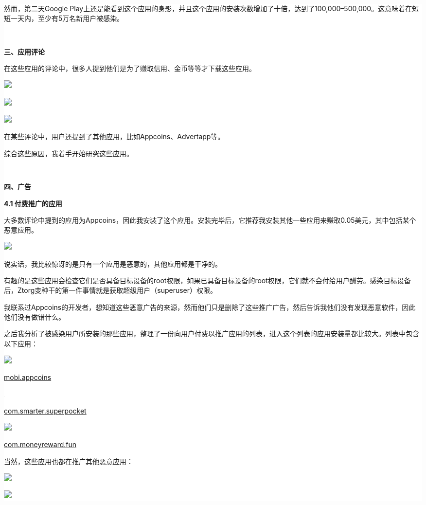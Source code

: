 然而，第二天Google Play上还是能看到这个应用的身影，并且这个应用的安装次数增加了十倍，达到了100,000–500,000。这意味着在短短一天内，至少有5万名新用户被感染。

<br>

**三、应用评论**

在这些应用的评论中，很多人提到他们是为了赚取信用、金币等等才下载这些应用。

[![](https://p1.ssl.qhimg.com/t013ecb5633fac7205c.png)](https://p1.ssl.qhimg.com/t013ecb5633fac7205c.png)

[![](https://p4.ssl.qhimg.com/t0199a778dcb75ddba9.png)](https://p4.ssl.qhimg.com/t0199a778dcb75ddba9.png)

[![](https://p5.ssl.qhimg.com/t01154b5ef308efa73f.png)](https://p5.ssl.qhimg.com/t01154b5ef308efa73f.png)

在某些评论中，用户还提到了其他应用，比如Appcoins、Advertapp等。

综合这些原因，我着手开始研究这些应用。

<br>

**四、广告**

**4.1 付费推广的应用**

大多数评论中提到的应用为Appcoins，因此我安装了这个应用。安装完毕后，它推荐我安装其他一些应用来赚取0.05美元，其中包括某个恶意应用。

[![](https://p3.ssl.qhimg.com/t01e39991ab4b3cb702.png)](https://p3.ssl.qhimg.com/t01e39991ab4b3cb702.png)

说实话，我比较惊讶的是只有一个应用是恶意的，其他应用都是干净的。

有趣的是这些应用会检查它们是否具备目标设备的root权限，如果已具备目标设备的root权限，它们就不会付给用户酬劳。感染目标设备后，Ztorg变种干的第一件事情就是获取超级用户（superuser）权限。

我联系过Appcoins的开发者，想知道这些恶意广告的来源，然而他们只是删除了这些推广广告，然后告诉我他们没有发现恶意软件，因此他们没有做错什么。

之后我分析了被感染用户所安装的那些应用，整理了一份向用户付费以推广应用的列表，进入这个列表的应用安装量都比较大。列表中包含以下应用：

[![](https://p5.ssl.qhimg.com/t01ab0abd8f2f5926f8.png)](https://p5.ssl.qhimg.com/t01ab0abd8f2f5926f8.png)

[mobi.appcoins](https://play.google.com/store/apps/details?id=mobi.appcoins)

[![](data:image/png;base64,iVBORw0KGgoAAAANSUhEUgAAAAEAAAABCAYAAAAfFcSJAAAAAXNSR0IArs4c6QAAAARnQU1BAACxjwv8YQUAAAAJcEhZcwAADsQAAA7EAZUrDhsAAAANSURBVBhXYzh8+PB/AAffA0nNPuCLAAAAAElFTkSuQmCC)](https://p5.ssl.qhimg.com/t01335e32a52330fd8c.png)

[com.smarter.superpocket](https://play.google.com/store/apps/details?id=com.smarter.superpocket)

[![](https://p1.ssl.qhimg.com/t01af5f376c43d749ae.png)](https://p1.ssl.qhimg.com/t01af5f376c43d749ae.png)

[com.moneyreward.fun](https://play.google.com/store/apps/details?id=com.moneyreward.fun)

当然，这些应用也都在推广其他恶意应用：

[![](https://p4.ssl.qhimg.com/t013a18e349a74d79ba.png)](https://p4.ssl.qhimg.com/t013a18e349a74d79ba.png)

[![](https://p0.ssl.qhimg.com/t013c9c3b0b032a535c.png)](https://p0.ssl.qhimg.com/t013c9c3b0b032a535c.png)
